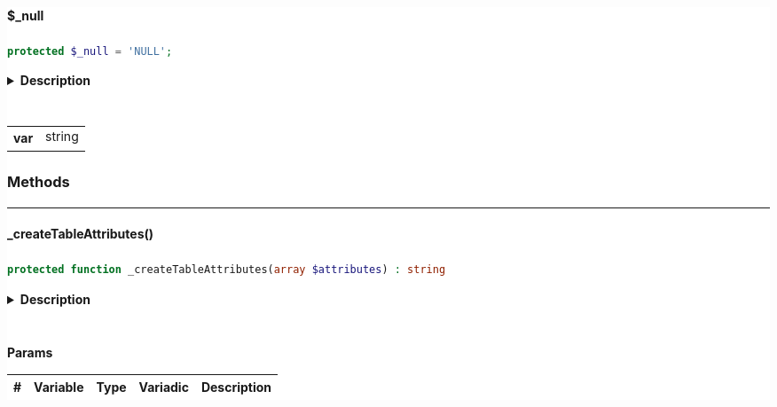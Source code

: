#### $_null

```php
protected $_null = 'NULL';
```

<details><summary style="margin-bottom:12px;"><strong>Description</strong></summary></details>



<table style="text-align:left">
</table>




<table>
<tr>
<th style="vertical-align:top;">var</th>
<td>string
</td>
</tr>
</table>







### Methods


<hr>

#### _createTableAttributes()

```php
protected function _createTableAttributes(array $attributes) : string
```

<details><summary style="margin-bottom:12px;"><strong>Description</strong></summary></details>



<table style="text-align:left">
</table>


**Params**

<table>
<thead>
<tr>
<th>#</th>
<th>Variable</th>
<th>Type</th>
<th>Variadic</th>
<th>Description</th>
</tr>
</thead>
<tbody>
